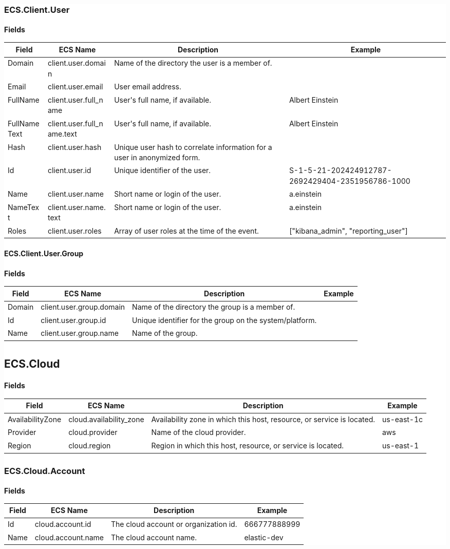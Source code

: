 ### ECS.Client.User

**Fields**

| Field | ECS Name | Description | Example |
| ----- | ----- | ----------- | ------- |
| Domain | client.user.domain | Name of the directory the user is a member of. |  |
| Email | client.user.email | User email address. |  |
| FullName | client.user.full_name | User's full name, if available. | Albert Einstein |
| FullNameText | client.user.full_name.text | User's full name, if available. | Albert Einstein |
| Hash | client.user.hash | Unique user hash to correlate information for a user in anonymized form. |  |
| Id | client.user.id | Unique identifier of the user. | S-1-5-21-202424912787-2692429404-2351956786-1000 |
| Name | client.user.name | Short name or login of the user. | a.einstein |
| NameText | client.user.name.text | Short name or login of the user. | a.einstein |
| Roles | client.user.roles | Array of user roles at the time of the event. | ["kibana_admin", "reporting_user"] |

#### ECS.Client.User.Group

**Fields**

| Field | ECS Name | Description | Example |
| ----- | ----- | ----------- | ------- |
| Domain | client.user.group.domain | Name of the directory the group is a member of. |  |
| Id | client.user.group.id | Unique identifier for the group on the system/platform. |  |
| Name | client.user.group.name | Name of the group. |  |

## ECS.Cloud

**Fields**

| Field | ECS Name | Description | Example |
| ----- | ----- | ----------- | ------- |
| AvailabilityZone | cloud.availability_zone | Availability zone in which this host, resource, or service is located. | us-east-1c |
| Provider | cloud.provider | Name of the cloud provider. | aws |
| Region | cloud.region | Region in which this host, resource, or service is located. | us-east-1 |

### ECS.Cloud.Account

**Fields**

| Field | ECS Name | Description | Example |
| ----- | ----- | ----------- | ------- |
| Id | cloud.account.id | The cloud account or organization id. | 666777888999 |
| Name | cloud.account.name | The cloud account name. | elastic-dev |
